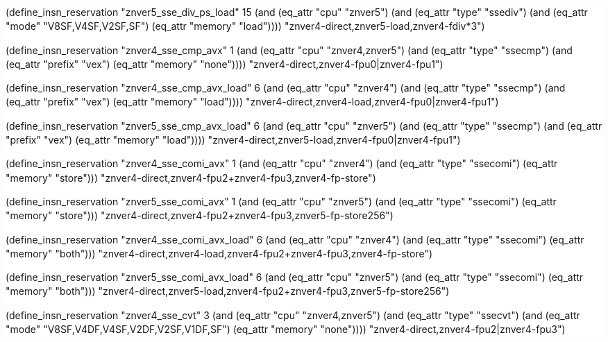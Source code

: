 (define_insn_reservation "znver5_sse_div_ps_load" 15
			 (and (eq_attr "cpu" "znver5")
			      (and (eq_attr "type" "ssediv")
				   (and (eq_attr "mode" "V8SF,V4SF,V2SF,SF")
				    (eq_attr "memory" "load"))))
			 "znver4-direct,znver5-load,znver4-fdiv*3")

(define_insn_reservation "znver4_sse_cmp_avx" 1
			 (and (eq_attr "cpu" "znver4,znver5")
			      (and (eq_attr "type" "ssecmp")
				   (and (eq_attr "prefix" "vex")
				    (eq_attr "memory" "none"))))
			 "znver4-direct,znver4-fpu0|znver4-fpu1")

(define_insn_reservation "znver4_sse_cmp_avx_load" 6
			 (and (eq_attr "cpu" "znver4")
			      (and (eq_attr "type" "ssecmp")
				   (and (eq_attr "prefix" "vex")
				    (eq_attr "memory" "load"))))
			 "znver4-direct,znver4-load,znver4-fpu0|znver4-fpu1")

(define_insn_reservation "znver5_sse_cmp_avx_load" 6
			 (and (eq_attr "cpu" "znver5")
			      (and (eq_attr "type" "ssecmp")
				   (and (eq_attr "prefix" "vex")
				    (eq_attr "memory" "load"))))
			 "znver4-direct,znver5-load,znver4-fpu0|znver4-fpu1")

(define_insn_reservation "znver4_sse_comi_avx" 1
			 (and (eq_attr "cpu" "znver4")
			      (and (eq_attr "type" "ssecomi")
				   (eq_attr "memory" "store")))
			 "znver4-direct,znver4-fpu2+znver4-fpu3,znver4-fp-store")

(define_insn_reservation "znver5_sse_comi_avx" 1
			 (and (eq_attr "cpu" "znver5")
			      (and (eq_attr "type" "ssecomi")
				   (eq_attr "memory" "store")))
			 "znver4-direct,znver4-fpu2+znver4-fpu3,znver5-fp-store256")

(define_insn_reservation "znver4_sse_comi_avx_load" 6
			 (and (eq_attr "cpu" "znver4")
			      (and (eq_attr "type" "ssecomi")
				   (eq_attr "memory" "both")))
			 "znver4-direct,znver4-load,znver4-fpu2+znver4-fpu3,znver4-fp-store")

(define_insn_reservation "znver5_sse_comi_avx_load" 6
			 (and (eq_attr "cpu" "znver5")
			      (and (eq_attr "type" "ssecomi")
				   (eq_attr "memory" "both")))
			 "znver4-direct,znver5-load,znver4-fpu2+znver4-fpu3,znver5-fp-store256")

(define_insn_reservation "znver4_sse_cvt" 3
			 (and (eq_attr "cpu" "znver4,znver5")
			      (and (eq_attr "type" "ssecvt")
				   (and (eq_attr "mode" "V8SF,V4DF,V4SF,V2DF,V2SF,V1DF,SF")
				    (eq_attr "memory" "none"))))
			 "znver4-direct,znver4-fpu2|znver4-fpu3")
